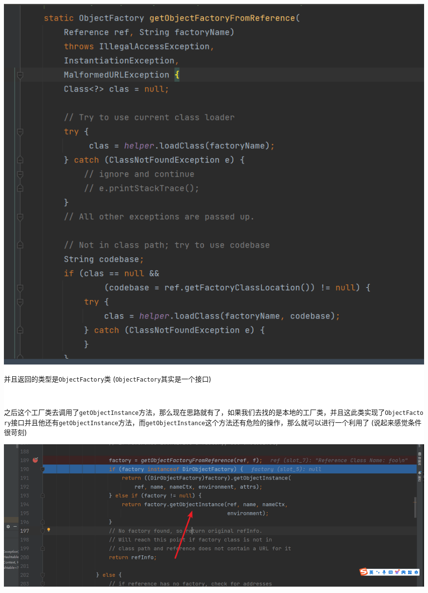 [![](assets/1708870136-e35bc5f4fc4ebc80bd0458475f36df98.png)](https://zjacky-blog.oss-cn-beijing.aliyuncs.com/blog/202401181121748.png)​

并且返回的类型是`ObjectFactory`​类 (`ObjectFactory`​其实是一个接口)

‍

之后这个工厂类去调用了`getObjectInstance`​方法，那么现在思路就有了，如果我们去找的是本地的工厂类，并且这此类实现了`ObjectFactory`​接口并且他还有`getObjectInstance`​方法，而`getObjectInstance`​这个方法还有危险的操作，那么就可以进行一个利用了 (说起来感觉条件很苛刻)

[![](assets/1708870136-b276ff1b650dfcf2093f8bbbf0b73422.png)](https://zjacky-blog.oss-cn-beijing.aliyuncs.com/blog/202401181121979.png)​
